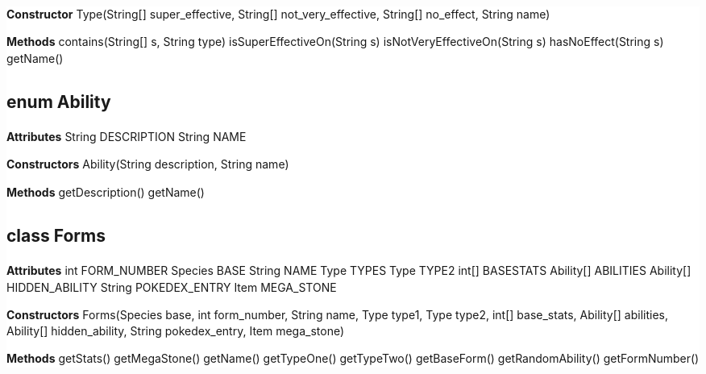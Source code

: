 **Constructor**
Type(String[] super_effective, String[] not_very_effective, String[] no_effect, String name)

**Methods**
contains(String[] s, String type)
isSuperEffectiveOn(String s)
isNotVeryEffectiveOn(String s)
hasNoEffect(String s)
getName()



## enum Ability
**Attributes**
String DESCRIPTION
String NAME

**Constructors**
Ability(String description, String name)

**Methods**
getDescription()
getName()



## class Forms
**Attributes**
int FORM_NUMBER
Species BASE
String NAME
Type TYPES
Type TYPE2
int[] BASESTATS
Ability[] ABILITIES
Ability[] HIDDEN_ABILITY
String POKEDEX_ENTRY
Item MEGA_STONE

**Constructors**
Forms(Species base, int form_number, String name, Type type1, Type type2, int[] base_stats, Ability[] abilities, Ability[] hidden_ability, String pokedex_entry, Item mega_stone)

**Methods**
getStats()
getMegaStone()
getName()
getTypeOne()
getTypeTwo()
getBaseForm()
getRandomAbility()
getFormNumber()


